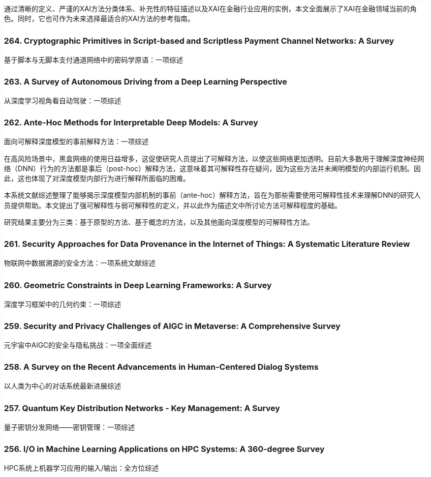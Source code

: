 通过清晰的定义、严谨的XAI方法分类体系、补充性的特征描述以及XAI在金融行业应用的实例，本文全面展示了XAI在金融领域当前的角色。同时，它也可作为未来选择最适合的XAI方法的参考指南。

### 264. Cryptographic Primitives in Script-based and Scriptless Payment Channel Networks: A Survey

基于脚本与无脚本支付通道网络中的密码学原语：一项综述

### 263. A Survey of Autonomous Driving from a Deep Learning Perspective

从深度学习视角看自动驾驶：一项综述

### 262. Ante-Hoc Methods for Interpretable Deep Models: A Survey

面向可解释深度模型的事前解释方法：一项综述

在高风险场景中，黑盒网络的使用日益增多，这促使研究人员提出了可解释方法，以使这些网络更加透明。目前大多数用于理解深度神经网络（DNN）行为的方法都是事后（post-hoc）解释方法，这意味着其可解释性存在疑问，因为这些方法并未阐明模型的内部运行机制。因此，这也体现了对深度模型内部行为进行解释所面临的困难。

本系统文献综述整理了能够揭示深度模型内部机制的事前（ante-hoc）解释方法，旨在为那些需要使用可解释性技术来理解DNN的研究人员提供帮助。本文提出了强可解释性与弱可解释性的定义，并以此作为描述文中所讨论方法可解释程度的基础。

研究结果主要分为三类：基于原型的方法、基于概念的方法，以及其他面向深度模型的可解释性方法。

### 261. Security Approaches for Data Provenance in the Internet of Things: A Systematic Literature Review

物联网中数据溯源的安全方法：一项系统文献综述

### 260. Geometric Constraints in Deep Learning Frameworks: A Survey

深度学习框架中的几何约束：一项综述

### 259. Security and Privacy Challenges of AIGC in Metaverse: A Comprehensive Survey

元宇宙中AIGC的安全与隐私挑战：一项全面综述

### 258. A Survey on the Recent Advancements in Human-Centered Dialog Systems

以人类为中心的对话系统最新进展综述

### 257. Quantum Key Distribution Networks - Key Management: A Survey

量子密钥分发网络——密钥管理：一项综述

### 256. I/O in Machine Learning Applications on HPC Systems: A 360-degree Survey

HPC系统上机器学习应用的输入/输出：全方位综述

